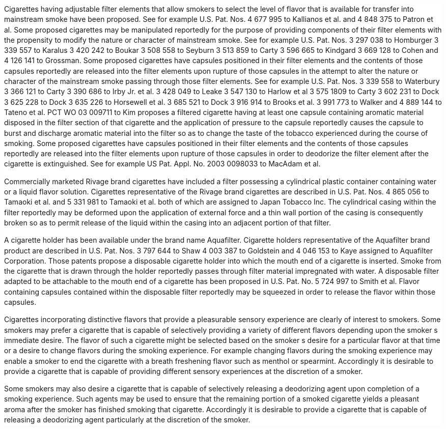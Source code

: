 Cigarettes having adjustable filter elements that allow smokers to select the level of flavor that is available for transfer into mainstream smoke have been proposed. See for example U.S. Pat. Nos. 4 677 995 to Kallianos et al. and 4 848 375 to Patron et al. Some proposed cigarettes may be manipulated reportedly for the purpose of providing components of their filter elements with the propensity to modify the nature or character of mainstream smoke. See for example U.S. Pat. Nos. 3 297 038 to Homburger 3 339 557 to Karalus 3 420 242 to Boukar 3 508 558 to Seyburn 3 513 859 to Carty 3 596 665 to Kindgard 3 669 128 to Cohen and 4 126 141 to Grossman. Some proposed cigarettes have capsules positioned in their filter elements and the contents of those capsules reportedly are released into the filter elements upon rupture of those capsules in the attempt to alter the nature or character of the mainstream smoke passing through those filter elements. See for example U.S. Pat. Nos. 3 339 558 to Waterbury 3 366 121 to Carty 3 390 686 to Irby Jr. et al. 3 428 049 to Leake 3 547 130 to Harlow et al 3 575 1809 to Carty 3 602 231 to Dock 3 625 228 to Dock 3 635 226 to Horsewell et al. 3 685 521 to Dock 3 916 914 to Brooks et al. 3 991 773 to Walker and 4 889 144 to Tateno et al. PCT WO 03 009711 to Kim proposes a filtered cigarette having at least one capsule containing aromatic material disposed in the filter section of that cigarette and the application of pressure to the capsule reportedly causes the capsule to burst and discharge aromatic material into the filter so as to change the taste of the tobacco experienced during the course of smoking. Some proposed cigarettes have capsules positioned in their filter elements and the contents of those capsules reportedly are released into the filter elements upon rupture of those capsules in order to deodorize the filter element after the cigarette is extinguished. See for example US Pat. Appl. No. 2003 0098033 to MacAdam et al.

Commercially marketed Rivage brand cigarettes have included a filter possessing a cylindrical plastic container containing water or a liquid flavor solution. Cigarettes representative of the Rivage brand cigarettes are described in U.S. Pat. Nos. 4 865 056 to Tamaoki et al. and 5 331 981 to Tamaoki et al. both of which are assigned to Japan Tobacco Inc. The cylindrical casing within the filter reportedly may be deformed upon the application of external force and a thin wall portion of the casing is consequently broken so as to permit release of the liquid within the casing into an adjacent portion of that filter.

A cigarette holder has been available under the brand name Aquafilter. Cigarette holders representative of the Aquafilter brand product are described in U.S. Pat. Nos. 3 797 644 to Shaw 4 003 387 to Goldstein and 4 046 153 to Kaye assigned to Aquafilter Corporation. Those patents propose a disposable cigarette holder into which the mouth end of a cigarette is inserted. Smoke from the cigarette that is drawn through the holder reportedly passes through filter material impregnated with water. A disposable filter adapted to be attachable to the mouth end of a cigarette has been proposed in U.S. Pat. No. 5 724 997 to Smith et al. Flavor containing capsules contained within the disposable filter reportedly may be squeezed in order to release the flavor within those capsules.

Cigarettes incorporating distinctive flavors that provide a pleasurable sensory experience are clearly of interest to smokers. Some smokers may prefer a cigarette that is capable of selectively providing a variety of different flavors depending upon the smoker s immediate desire. The flavor of such a cigarette might be selected based on the smoker s desire for a particular flavor at that time or a desire to change flavors during the smoking experience. For example changing flavors during the smoking experience may enable a smoker to end the cigarette with a breath freshening flavor such as menthol or spearmint. Accordingly it is desirable to provide a cigarette that is capable of providing different sensory experiences at the discretion of a smoker.

Some smokers may also desire a cigarette that is capable of selectively releasing a deodorizing agent upon completion of a smoking experience. Such agents may be used to ensure that the remaining portion of a smoked cigarette yields a pleasant aroma after the smoker has finished smoking that cigarette. Accordingly it is desirable to provide a cigarette that is capable of releasing a deodorizing agent particularly at the discretion of the smoker.
